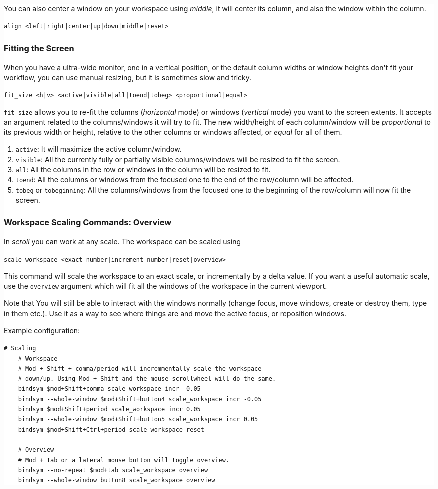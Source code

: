 You can also center a window on your workspace using *middle*, it
will center its column, and also the window within the column.

``` config
align <left|right|center|up|down|middle|reset>
```

### Fitting the Screen

When you have a ultra-wide monitor, one in a vertical position, or the default
column widths or window heights don't fit your workflow, you can use manual
resizing, but it is sometimes slow and tricky.

``` config
fit_size <h|v> <active|visible|all|toend|tobeg> <proportional|equal>
```

`fit_size` allows you to re-fit the columns (*horizontal* mode) or windows
(*vertical* mode) you want to the screen extents. It accepts an argument related to the
columns/windows it will try to fit. The new width/height of each column/window
will be *proportional* to its previous width or height, relative to the other
columns or windows affected, or *equal* for all of them.

1. `active`: It will maximize the active column/window.
2. `visible`: All the currently fully or partially visible columns/windows will
   be resized to fit the screen.
3. `all`: All the columns in the row or windows in the column will be resized
   to fit.
4. `toend`: All the columns or windows from the focused one to the end of the
   row/column will be affected.
5. `tobeg` or `tobeginning`: All the columns/windows from the focused one to
   the beginning of the row/column will now fit the screen.


### Workspace Scaling Commands: Overview

In *scroll* you can work at any scale. The workspace can be scaled using

``` config
scale_workspace <exact number|increment number|reset|overview>
```

This command will scale the workspace to an exact scale, or incrementally by a
delta value. If you want a useful automatic scale, use the `overview` argument
which will fit all the windows of the workspace in the current viewport.

Note that You will still be able to interact with the windows normally (change
focus, move windows, create or destroy them, type in them etc.). Use it as a
way to see where things are and move the active focus, or reposition windows.

Example configuration:

``` config
# Scaling
    # Workspace
    # Mod + Shift + comma/period will incremmentally scale the workspace
    # down/up. Using Mod + Shift and the mouse scrollwheel will do the same.
    bindsym $mod+Shift+comma scale_workspace incr -0.05
    bindsym --whole-window $mod+Shift+button4 scale_workspace incr -0.05
    bindsym $mod+Shift+period scale_workspace incr 0.05
    bindsym --whole-window $mod+Shift+button5 scale_workspace incr 0.05
    bindsym $mod+Shift+Ctrl+period scale_workspace reset

    # Overview
    # Mod + Tab or a lateral mouse button will toggle overview.
    bindsym --no-repeat $mod+tab scale_workspace overview
    bindsym --whole-window button8 scale_workspace overview
```

